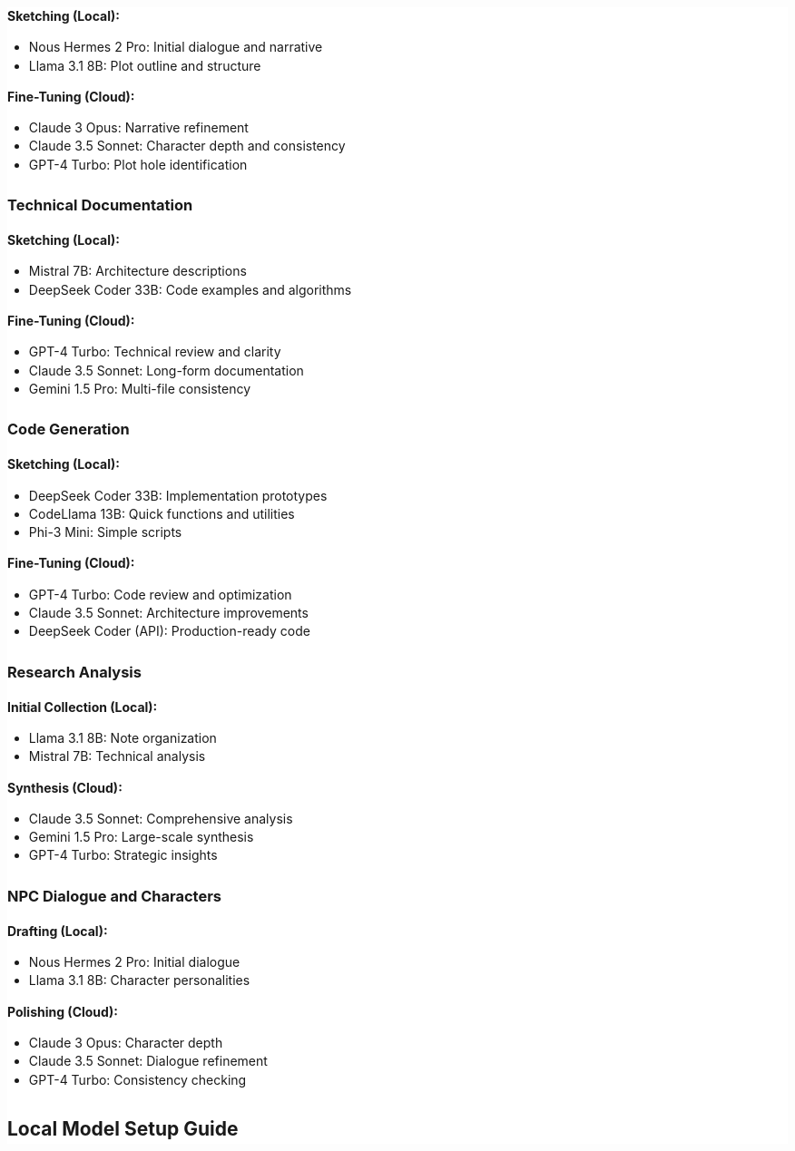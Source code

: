 **Sketching (Local):**
- Nous Hermes 2 Pro: Initial dialogue and narrative
- Llama 3.1 8B: Plot outline and structure

**Fine-Tuning (Cloud):**
- Claude 3 Opus: Narrative refinement
- Claude 3.5 Sonnet: Character depth and consistency
- GPT-4 Turbo: Plot hole identification

### Technical Documentation

**Sketching (Local):**
- Mistral 7B: Architecture descriptions
- DeepSeek Coder 33B: Code examples and algorithms

**Fine-Tuning (Cloud):**
- GPT-4 Turbo: Technical review and clarity
- Claude 3.5 Sonnet: Long-form documentation
- Gemini 1.5 Pro: Multi-file consistency

### Code Generation

**Sketching (Local):**
- DeepSeek Coder 33B: Implementation prototypes
- CodeLlama 13B: Quick functions and utilities
- Phi-3 Mini: Simple scripts

**Fine-Tuning (Cloud):**
- GPT-4 Turbo: Code review and optimization
- Claude 3.5 Sonnet: Architecture improvements
- DeepSeek Coder (API): Production-ready code

### Research Analysis

**Initial Collection (Local):**
- Llama 3.1 8B: Note organization
- Mistral 7B: Technical analysis

**Synthesis (Cloud):**
- Claude 3.5 Sonnet: Comprehensive analysis
- Gemini 1.5 Pro: Large-scale synthesis
- GPT-4 Turbo: Strategic insights

### NPC Dialogue and Characters

**Drafting (Local):**
- Nous Hermes 2 Pro: Initial dialogue
- Llama 3.1 8B: Character personalities

**Polishing (Cloud):**
- Claude 3 Opus: Character depth
- Claude 3.5 Sonnet: Dialogue refinement
- GPT-4 Turbo: Consistency checking

## Local Model Setup Guide
